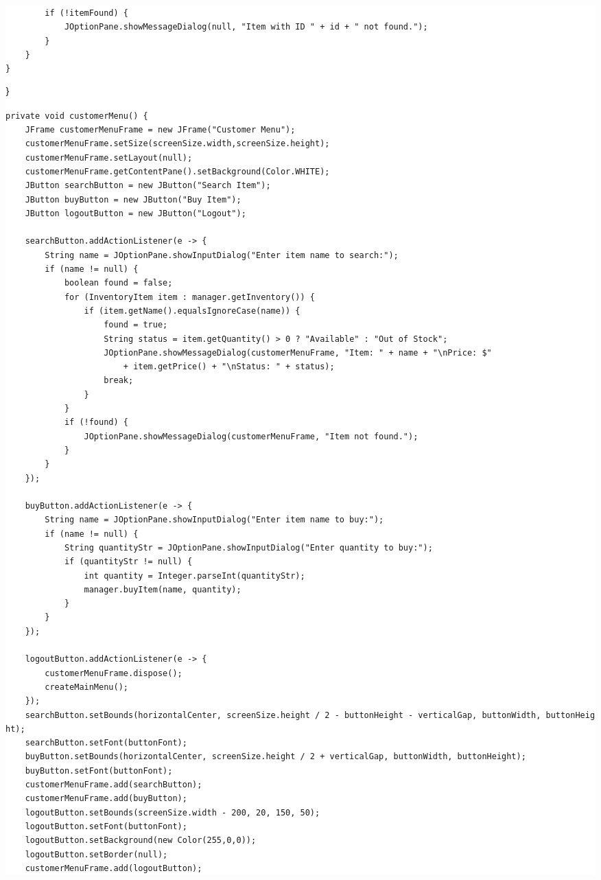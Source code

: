            if (!itemFound) {
                JOptionPane.showMessageDialog(null, "Item with ID " + id + " not found.");
            }
        }
    }
}

    

    private void customerMenu() {
        JFrame customerMenuFrame = new JFrame("Customer Menu");
        customerMenuFrame.setSize(screenSize.width,screenSize.height);
        customerMenuFrame.setLayout(null);
        customerMenuFrame.getContentPane().setBackground(Color.WHITE);
        JButton searchButton = new JButton("Search Item");
        JButton buyButton = new JButton("Buy Item");
        JButton logoutButton = new JButton("Logout");

        searchButton.addActionListener(e -> {
            String name = JOptionPane.showInputDialog("Enter item name to search:");
            if (name != null) {
                boolean found = false;
                for (InventoryItem item : manager.getInventory()) {
                    if (item.getName().equalsIgnoreCase(name)) {
                        found = true;
                        String status = item.getQuantity() > 0 ? "Available" : "Out of Stock";
                        JOptionPane.showMessageDialog(customerMenuFrame, "Item: " + name + "\nPrice: $" 
                            + item.getPrice() + "\nStatus: " + status);
                        break;
                    }
                }
                if (!found) {
                    JOptionPane.showMessageDialog(customerMenuFrame, "Item not found.");
                }
            }
        });

        buyButton.addActionListener(e -> {
            String name = JOptionPane.showInputDialog("Enter item name to buy:");
            if (name != null) {
                String quantityStr = JOptionPane.showInputDialog("Enter quantity to buy:");
                if (quantityStr != null) {
                    int quantity = Integer.parseInt(quantityStr);
                    manager.buyItem(name, quantity);
                }
            }
        });

        logoutButton.addActionListener(e -> {
            customerMenuFrame.dispose();
            createMainMenu();
        });
        searchButton.setBounds(horizontalCenter, screenSize.height / 2 - buttonHeight - verticalGap, buttonWidth, buttonHeight);
        searchButton.setFont(buttonFont);
        buyButton.setBounds(horizontalCenter, screenSize.height / 2 + verticalGap, buttonWidth, buttonHeight);
        buyButton.setFont(buttonFont);
        customerMenuFrame.add(searchButton);
        customerMenuFrame.add(buyButton);
        logoutButton.setBounds(screenSize.width - 200, 20, 150, 50);
        logoutButton.setFont(buttonFont);
        logoutButton.setBackground(new Color(255,0,0));
        logoutButton.setBorder(null);
        customerMenuFrame.add(logoutButton);
